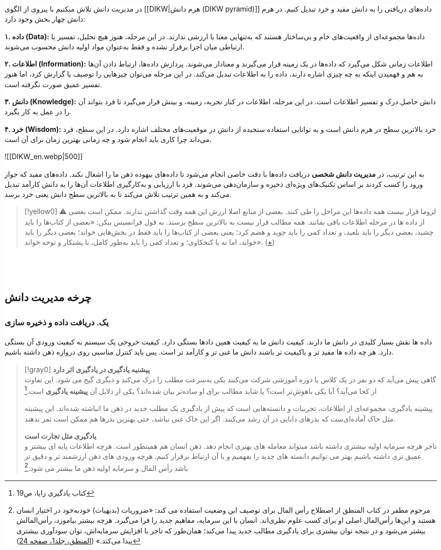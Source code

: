 در مدیریت دانش تلاش میکنیم با پیروی از الگوی [[DIKW|هرم دانش (DIKW pyramid)]] داده‌های دریافتی را به دانش مفید و خرد تبدیل کنیم. در هرم دانش چهار بخش وجود دارد:

**۱. داده (Data):** داده‌ها مجموعه‌ای از واقعیت‌های خام و بی‌ساختار هستند که به‌تنهایی معنا یا ارزشی ندارند. در این مرحله، هنوز هیچ تحلیل، تفسیر یا ارتباطی میان اجزا برقرار نشده و فقط به‌عنوان مواد اولیه دانش محسوب می‌شوند.

**۲. اطلاعات (Information):** اطلاعات زمانی شکل می‌گیرد که داده‌ها در یک زمینه قرار می‌گیرند و معنادار می‌شوند. پردازش داده‌ها، ارتباط دادن آن‌ها به هم و فهمیدن اینکه به چه چیزی اشاره دارند، داده را به اطلاعات تبدیل می‌کند. در این مرحله می‌توان چیزهایی را توصیف یا گزارش کرد، اما هنوز تفسیر عمیق صورت نگرفته است.

**۳. دانش (Knowledge):** دانش حاصل درک و تفسیر اطلاعات است. در این مرحله، اطلاعات در کنار تجربه، زمینه، و بینش قرار می‌گیرد تا فرد بتواند آن را در عمل به کار بگیرد.

**۴. خرد (Wisdom):** خرد بالاترین سطح در هرم دانش است و به توانایی استفاده سنجیده از دانش در موقعیت‌های مختلف اشاره دارد. در این سطح، فرد می‌داند چرا کاری باید انجام شود و چه زمانی بهترین زمان برای آن است.

![[DIKW_en.webp|500]]

به این ترتیب، در **مدیریت دانش شخصی** دریافت داده‌ها با دقت خاصی انجام می‌شود تا داده‌های بیهوده ذهن ما را اشغال نکند. داده‌های مفید که جواز ورود را کسب کردند بر اساس تکنیک‌های ویژه‌ای ذخیره و سازمان‌دهی می‌شوند. فرد با ارزیابی و به‌کارگیری اطلاعات آن‌ها را به دانش کارآمد تبدیل می‌کند و به همین ترتیب تلاش می‌کند تا به بالاترین سطح دانش یعنی خرد برسد.

> [!yellow0]
> ⚠️ لزوما قرار نیست همه داده‌ها این مراحل را طی کنند. بعضی از منابع اصلا ارزش این همه وقت گذاشتن ندارند. ممکن است بعضی از داده ها در مرحله اطلاعات باقی بمانند. همه مطالب قرار نیست به بالاترین سطح برسند. به قول فرانسیس بیکن: «بعضی از کتاب‌ها را باید چشید، بعضی دیگر را باید بلعید، و تعداد کمی را باید جوید و هضم کرد؛ یعنی بعضی از کتاب‌ها را باید فقط در بخش‌هایی خواند؛ بعضی دیگر را باید خواند، اما نه با کنجکاوی؛ و تعداد کمی را باید به‌طور کامل، با پشتکار و توجه خواند». ([+](https://www.goodreads.com/quotes/1242120-some-books-are-to-be-tasted-others-to-be-swallowed))

<br><br>

## چرخه مدیریت دانش
### یک. دریافت داده و ذخیره سازی
داده ها نقش بسیار کلیدی در دانش ما دارند. کیفیت دانش ما به کیفیت همین دادها بستگی دارد. کیفیت خروجی یک سیستم به کیفیت ورودی آن بستگی دارد. هر چه داده ها مفید تر و باکیفیت تر باشند دانش ما غنی تر و کارآمد تر است. پس باید کنترل مناسبی روی دروازه ذهن داشته باشیم.

> [!gray0]
> **پیشنیه یادگیری در یادگیری اثر دارد** <br> 
> گاهی پیش می‌آید که دو نفر در یک کلاس یا دوره آموزشی شرکت می‌کنند یکی به‌سرعت مطلب را درک می‌کند و دیگری گیج می شود. این تفاوت از کجا می‌آید؟ آیا یکی باهوش‌تر است؟ یا شاید مطالب برای او ساده‌تر بیان شده‌اند؟ یکی از دلایل آن **پیشینه یادگیری** است.[^3]
> 
> پیشینه یادگیری، مجموعه‌ای از اطلاعات، تجربیات و دانسته‌هایی است که پیش از یادگیری یک مطلب جدید در ذهن ما انباشته شده‌اند. این پیشینه مثل خاک آماده‌ای‌ست که بذرهای دانایی در آن رشد می‌کنند. اگر این خاک غنی نباشد، حتی بهترین بذرها هم ممکن است ثمر ندهند.
> 
> **یادگیری مثل تجارت است** <br> 
> تاجر هرچه سرمایه اولیه بیشتری داشته باشد میتواند معامله های بهتری انجام دهد. ذهن انسان هم همینطور است. هرچه اطلاعات پایه ای بیشتر و عمیق تری داشته باشیم بهتر می توانیم دانسته های جدید را بفهمیم و با آن ارتباط برقرار کنیم. هرچه ورودی های ذهن ارزشمند تر و دقیق تر باشد رأس المال و سرمایه اولیه ذهن ما بیشتر می شود.[^4]


[^1]: بنابر گزارش **دانشگاه کالیفرنیا، سن دیگو** یک آمریکایی در سال 2009  روزانه 34 گیگابات معادل 100,000 کلمه اطلاعات مصرف می‌کند.([+](https://library.ucsd.edu/dc/object/bb45115878/_1.pdf))
[^2]: ساختن مغز دوم(Building a Second Brain) اصطلاحی است که تیاگو فورته برای مدیریت دانش دیجیتال به کار برد. او کتابی با همین عنوان نوشته و با طراحی روش های CODE و PARA تلاش کرده سیستمی مناسب برای علاقه مندان به مدیریت دانش معرفی کند. هرچند تیاگو فورته نقش مهمی در محبوب سازی این مفهوم در عصر دیجیتال ایفا کرده اما ایجاد یک سیستم خارجی برای مدیریت دانش شخصی پیش از این نیز توسط افراد مختلفی مطرح شده است. 
[^3]: کتاب یادگیری زایا، ص19
[^4]: مرحوم مظفر در کتاب المنطق از اصطلاح رأس المال برای توصیف این وضعیت استفاده می کند: «ضروریات (بدیهیات) خودبه‌خود در اختیار انسان هستند و این‌ها رأس‌المال اصلی او برای کسب علوم نظری‌اند. انسان با این سرمایه، مفاهیم جدید را فرا می‌گیرد. هرچه بیشتر بیاموزد، رأس‌المالش بیشتر می‌شود و در نتیجه توان بیشتری برای یادگیری مطالب جدید پیدا می‌کند؛ همان‌طور که تاجر با افزایش سرمایه‌اش، توان سودآوری بیشتری پیدا می‌کند.» ([المنطق، جلد1، صفحه 24](https://lib.eshia.ir/10463/1/24))